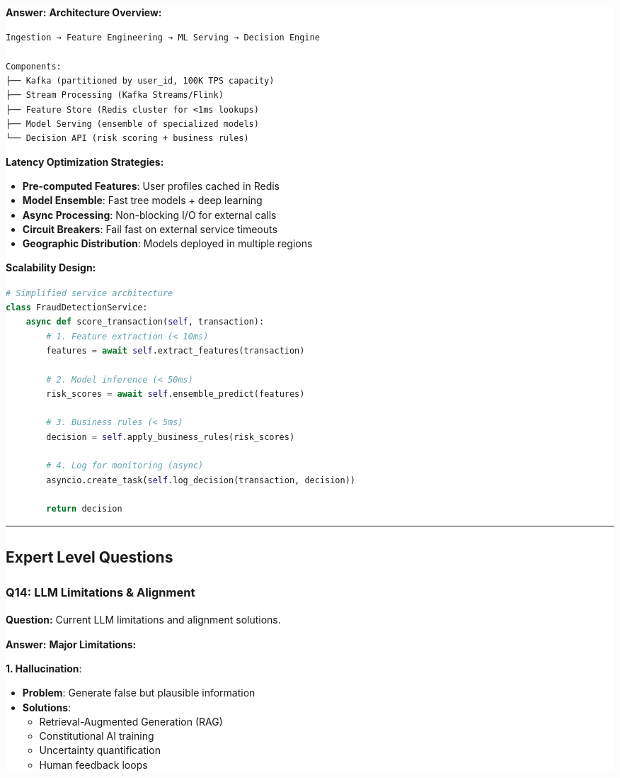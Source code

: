 **Answer:**
**Architecture Overview:**
```
Ingestion → Feature Engineering → ML Serving → Decision Engine

Components:
├── Kafka (partitioned by user_id, 100K TPS capacity)
├── Stream Processing (Kafka Streams/Flink)
├── Feature Store (Redis cluster for <1ms lookups)
├── Model Serving (ensemble of specialized models)
└── Decision API (risk scoring + business rules)
```

**Latency Optimization Strategies:**
- **Pre-computed Features**: User profiles cached in Redis
- **Model Ensemble**: Fast tree models + deep learning
- **Async Processing**: Non-blocking I/O for external calls
- **Circuit Breakers**: Fail fast on external service timeouts
- **Geographic Distribution**: Models deployed in multiple regions

**Scalability Design:**
```python
# Simplified service architecture
class FraudDetectionService:
    async def score_transaction(self, transaction):
        # 1. Feature extraction (< 10ms)
        features = await self.extract_features(transaction)
        
        # 2. Model inference (< 50ms)
        risk_scores = await self.ensemble_predict(features)
        
        # 3. Business rules (< 5ms)
        decision = self.apply_business_rules(risk_scores)
        
        # 4. Log for monitoring (async)
        asyncio.create_task(self.log_decision(transaction, decision))
        
        return decision
```

---

## Expert Level Questions

### Q14: LLM Limitations & Alignment
**Question:** Current LLM limitations and alignment solutions.

**Answer:**
**Major Limitations:**

**1. Hallucination**:
- **Problem**: Generate false but plausible information
- **Solutions**: 
  - Retrieval-Augmented Generation (RAG)
  - Constitutional AI training
  - Uncertainty quantification
  - Human feedback loops
